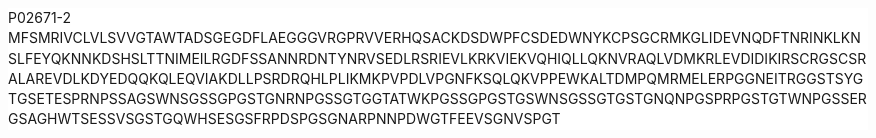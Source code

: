 P02671-2
<span>M</span><span>F</span><span>S</span><span>M</span><span>R</span><span>I</span><span>V</span><span>C</span><span>L</span><span>V</span><span>L</span><span>S</span><span>V</span><span>V</span><span>G</span><span>T</span><span>A</span><span>W</span><span>T</span><span>A</span><span>D</span><span>S</span><span>G</span><span>E</span><span>G</span><span>D</span><span>F</span><span>L</span><span>A</span><span>E</span><span>G</span><span>G</span><span>G</span><span>V</span><span>R</span><span>G</span><span>P</span><span>R</span><span>V</span><span>V</span><span>E</span><span>R</span><span>H</span><span>Q</span><span>S</span><span>A</span><span>C</span><span>K</span><span>D</span><span>S</span><span>D</span><span>W</span><span>P</span><span>F</span><span>C</span><span>S</span><span>D</span><span>E</span><span>D</span><span>W</span><span>N</span><span>Y</span><span>K</span><span>C</span><span>P</span><span>S</span><span>G</span><span>C</span><span>R</span><span>M</span><span>K</span><span>G</span><span>L</span><span>I</span><span>D</span><span>E</span><span>V</span><span>N</span><span>Q</span><span>D</span><span>F</span><span>T</span><span>N</span><span>R</span><span>I</span><span>N</span><span>K</span><span>L</span><span>K</span><span>N</span><span>S</span><span>L</span><span>F</span><span>E</span><span>Y</span><span>Q</span><span>K</span><span>N</span><span>N</span><span>K</span><span>D</span><span>S</span><span>H</span><span>S</span><span>L</span><span>T</span><span>T</span><span>N</span><span>I</span><span>M</span><span>E</span><span>I</span><span>L</span><span>R</span><span>G</span><span>D</span><span>F</span><span>S</span><span>S</span><span>A</span><span>N</span><span>N</span><span>R</span><span>D</span><span>N</span><span>T</span><span>Y</span><span>N</span><span>R</span><span>V</span><span>S</span><span>E</span><span>D</span><span>L</span><span>R</span><span>S</span><span>R</span><span>I</span><span>E</span><span>V</span><span>L</span><span>K</span><span>R</span><span>K</span><span>V</span><span>I</span><span>E</span><span>K</span><span>V</span><span>Q</span><span>H</span><span>I</span><span>Q</span><span>L</span><span>L</span><span>Q</span><span>K</span><span>N</span><span>V</span><span>R</span><span>A</span><span>Q</span><span>L</span><span>V</span><span>D</span><span>M</span><span>K</span><span>R</span><span>L</span><span>E</span><span>V</span><span>D</span><span>I</span><span>D</span><span>I</span><span>K</span><span>I</span><span>R</span><span>S</span><span>C</span><span>R</span><span>G</span><span>S</span><span>C</span><span>S</span><span>R</span><span>A</span><span>L</span><span>A</span><span>R</span><span>E</span><span>V</span><span>D</span><span>L</span><span>K</span><span>D</span><span>Y</span><span>E</span><span>D</span><span>Q</span><span>Q</span><span>K</span><span>Q</span><span>L</span><span>E</span><span>Q</span><span>V</span><span>I</span><span>A</span><span>K</span><span>D</span><span>L</span><span>L</span><span>P</span><span>S</span><span>R</span><span>D</span><span>R</span><span>Q</span><span>H</span><span>L</span><span>P</span><span>L</span><span>I</span><span>K</span><span>M</span><span>K</span><span>P</span><span>V</span><span>P</span><span>D</span><span>L</span><span>V</span><span>P</span><span>G</span><span>N</span><span>F</span><span>K</span><span>S</span><span>Q</span><span>L</span><span>Q</span><span>K</span><span>V</span><span>P</span><span>P</span><span>E</span><span>W</span><span>K</span><span>A</span><span>L</span><span>T</span><span>D</span><span>M</span><span>P</span><span>Q</span><span>M</span><span>R</span><span>M</span><span>E</span><span>L</span><span>E</span><span>R</span><span>P</span><span>G</span><span>G</span><span>N</span><span>E</span><span>I</span><span>T</span><span>R</span><span>G</span><span>G</span><span>S</span><span>T</span><span>S</span><span>Y</span><span>G</span><span>T</span><span>G</span><span>S</span><span>E</span><span>T</span><span>E</span><span>S</span><span>P</span><span>R</span><span>N</span><span>P</span><span>S</span><span>S</span><span>A</span><span>G</span><span>S</span><span>W</span><span>N</span><span>S</span><span>G</span><span>S</span><span>S</span><span>G</span><span>P</span><span>G</span><span>S</span><span>T</span><span>G</span><span>N</span><span>R</span><span>N</span><span>P</span><span>G</span><span>S</span><span>S</span><span>G</span><span>T</span><span>G</span><span>G</span><span>T</span><span>A</span><span>T</span><span>W</span><span>K</span><span>P</span><span>G</span><span>S</span><span>S</span><span>G</span><span>P</span><span>G</span><span>S</span><span>T</span><span>G</span><span>S</span><span>W</span><span>N</span><span>S</span><span>G</span><span>S</span><span>S</span><span>G</span><span>T</span><span>G</span><span>S</span><span>T</span><span>G</span><span>N</span><span>Q</span><span>N</span><span>P</span><span>G</span><span>S</span><span>P</span><span>R</span><span>P</span><span>G</span><span>S</span><span>T</span><span>G</span><span>T</span><span>W</span><span>N</span><span>P</span><span>G</span><span>S</span><span>S</span><span>E</span><span>R</span><span>G</span><span>S</span><span>A</span><span>G</span><span>H</span><span>W</span><span>T</span><span>S</span><span>E</span><span>S</span><span>S</span><span>V</span><span>S</span><span>G</span><span>S</span><span>T</span><span>G</span><span>Q</span><span>W</span><span>H</span><span>S</span><span>E</span><span>S</span><span>G</span><span>S</span><span>F</span><span>R</span><span>P</span><span>D</span><span>S</span><span>P</span><span>G</span><span>S</span><span>G</span><span>N</span><span>A</span><span>R</span><span>P</span><span>N</span><span>N</span><span>P</span><span>D</span><span>W</span><span>G</span><span>T</span><span>F</span><span>E</span><span>E</span><span>V</span><span>S</span><span>G</span><span>N</span><span>V</span><span>S</span><span>P</span><span>G</span><span>T